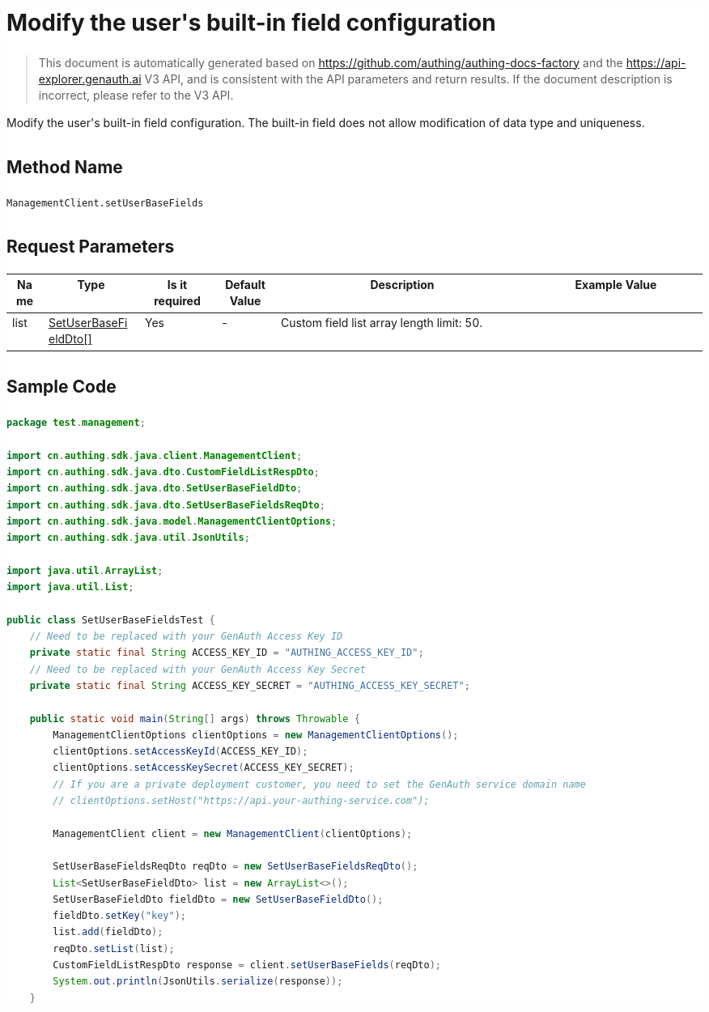 # Modify the user's built-in field configuration



<LastUpdated />

> This document is automatically generated based on https://github.com/authing/authing-docs-factory and the https://api-explorer.genauth.ai V3 API, and is consistent with the API parameters and return results. If the document description is incorrect, please refer to the V3 API.

Modify the user's built-in field configuration. The built-in field does not allow modification of data type and uniqueness.

## Method Name

`ManagementClient.setUserBaseFields`

## Request Parameters

| Name | Type                                                     | <div style="width:80px">Is it required</div> | <div style="width:60px">Default Value</div> | <div style="width:300px">Description</div> | <div style="width:200px">Example Value</div> |
| ---- | -------------------------------------------------------- | -------------------------------------------- | ------------------------------------------- | ------------------------------------------ | -------------------------------------------- |
| list | <a href="#SetUserBaseFieldDto">SetUserBaseFieldDto[]</a> | Yes                                          | -                                           | Custom field list array length limit: 50.  |                                              |

## Sample Code

```java
package test.management;

import cn.authing.sdk.java.client.ManagementClient;
import cn.authing.sdk.java.dto.CustomFieldListRespDto;
import cn.authing.sdk.java.dto.SetUserBaseFieldDto;
import cn.authing.sdk.java.dto.SetUserBaseFieldsReqDto;
import cn.authing.sdk.java.model.ManagementClientOptions;
import cn.authing.sdk.java.util.JsonUtils;

import java.util.ArrayList;
import java.util.List;

public class SetUserBaseFieldsTest {
    // Need to be replaced with your GenAuth Access Key ID
    private static final String ACCESS_KEY_ID = "AUTHING_ACCESS_KEY_ID";
    // Need to be replaced with your GenAuth Access Key Secret
    private static final String ACCESS_KEY_SECRET = "AUTHING_ACCESS_KEY_SECRET";

    public static void main(String[] args) throws Throwable {
        ManagementClientOptions clientOptions = new ManagementClientOptions();
        clientOptions.setAccessKeyId(ACCESS_KEY_ID);
        clientOptions.setAccessKeySecret(ACCESS_KEY_SECRET);
        // If you are a private deployment customer, you need to set the GenAuth service domain name
        // clientOptions.setHost("https://api.your-authing-service.com");

        ManagementClient client = new ManagementClient(clientOptions);

        SetUserBaseFieldsReqDto reqDto = new SetUserBaseFieldsReqDto();
        List<SetUserBaseFieldDto> list = new ArrayList<>();
        SetUserBaseFieldDto fieldDto = new SetUserBaseFieldDto();
        fieldDto.setKey("key");
        list.add(fieldDto);
        reqDto.setList(list);
        CustomFieldListRespDto response = client.setUserBaseFields(reqDto);
        System.out.println(JsonUtils.serialize(response));
    }
```